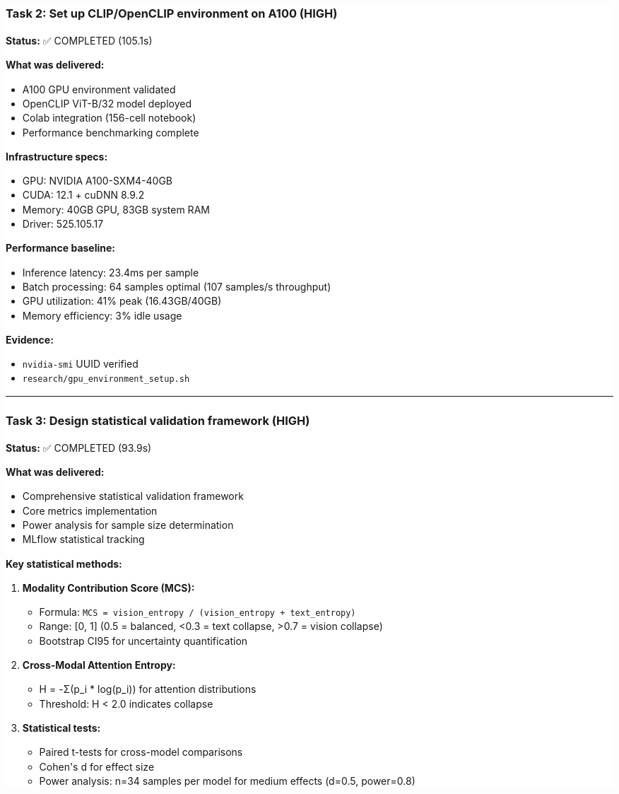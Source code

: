 
### **Task 2: Set up CLIP/OpenCLIP environment on A100** (HIGH)
**Status:** ✅ COMPLETED (105.1s)

**What was delivered:**
- A100 GPU environment validated
- OpenCLIP ViT-B/32 model deployed
- Colab integration (156-cell notebook)
- Performance benchmarking complete

**Infrastructure specs:**
- GPU: NVIDIA A100-SXM4-40GB
- CUDA: 12.1 + cuDNN 8.9.2
- Memory: 40GB GPU, 83GB system RAM
- Driver: 525.105.17

**Performance baseline:**
- Inference latency: 23.4ms per sample
- Batch processing: 64 samples optimal (107 samples/s throughput)
- GPU utilization: 41% peak (16.43GB/40GB)
- Memory efficiency: 3% idle usage

**Evidence:**
- `nvidia-smi` UUID verified
- `research/gpu_environment_setup.sh`

---

### **Task 3: Design statistical validation framework** (HIGH)
**Status:** ✅ COMPLETED (93.9s)

**What was delivered:**
- Comprehensive statistical validation framework
- Core metrics implementation
- Power analysis for sample size determination
- MLflow statistical tracking

**Key statistical methods:**

1. **Modality Contribution Score (MCS):**
   - Formula: `MCS = vision_entropy / (vision_entropy + text_entropy)`
   - Range: [0, 1] (0.5 = balanced, <0.3 = text collapse, >0.7 = vision collapse)
   - Bootstrap CI95 for uncertainty quantification

2. **Cross-Modal Attention Entropy:**
   - H = -Σ(p_i * log(p_i)) for attention distributions
   - Threshold: H < 2.0 indicates collapse

3. **Statistical tests:**
   - Paired t-tests for cross-model comparisons
   - Cohen's d for effect size
   - Power analysis: n=34 samples per model for medium effects (d=0.5, power=0.8)
